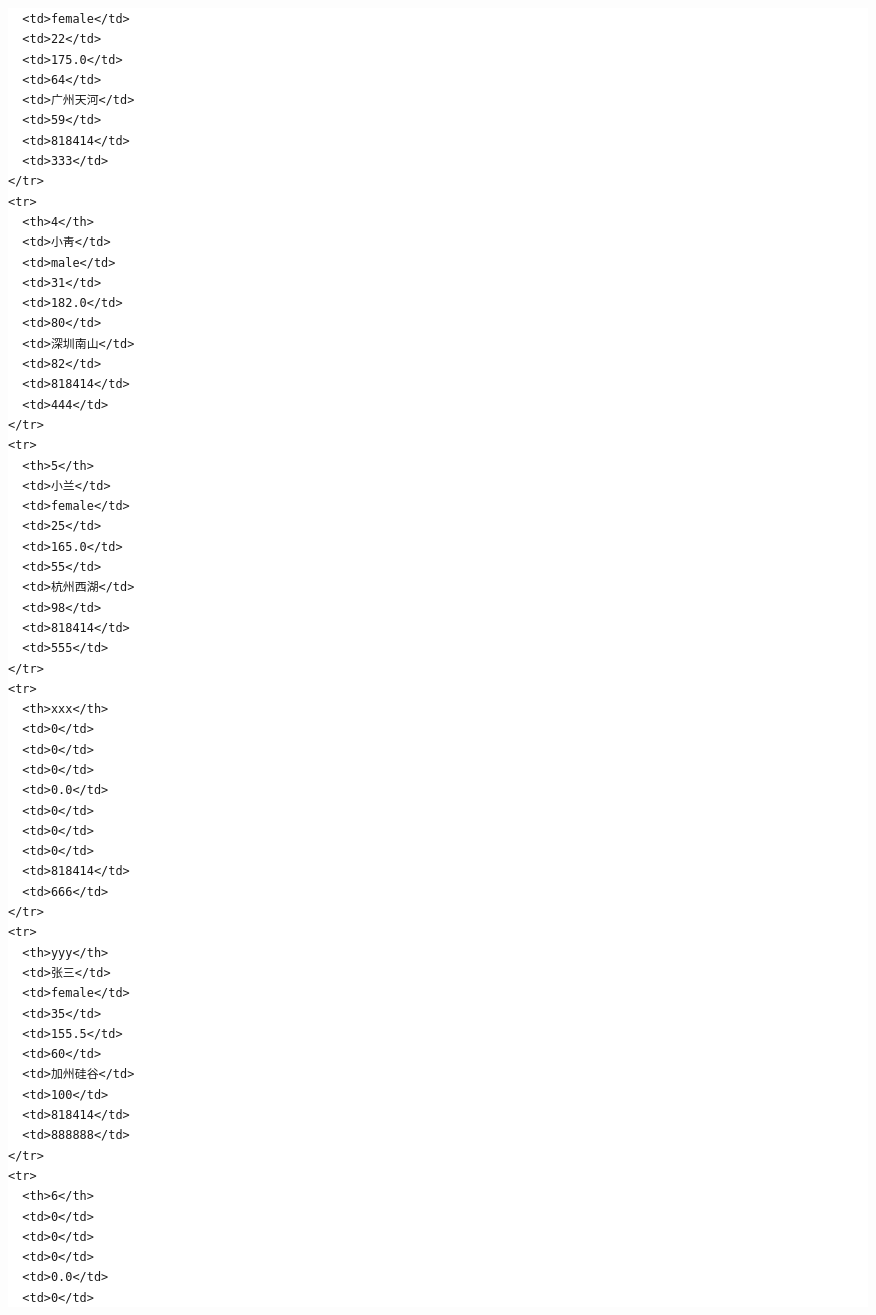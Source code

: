       <td>female</td>
      <td>22</td>
      <td>175.0</td>
      <td>64</td>
      <td>广州天河</td>
      <td>59</td>
      <td>818414</td>
      <td>333</td>
    </tr>
    <tr>
      <th>4</th>
      <td>小靑</td>
      <td>male</td>
      <td>31</td>
      <td>182.0</td>
      <td>80</td>
      <td>深圳南山</td>
      <td>82</td>
      <td>818414</td>
      <td>444</td>
    </tr>
    <tr>
      <th>5</th>
      <td>小兰</td>
      <td>female</td>
      <td>25</td>
      <td>165.0</td>
      <td>55</td>
      <td>杭州西湖</td>
      <td>98</td>
      <td>818414</td>
      <td>555</td>
    </tr>
    <tr>
      <th>xxx</th>
      <td>0</td>
      <td>0</td>
      <td>0</td>
      <td>0.0</td>
      <td>0</td>
      <td>0</td>
      <td>0</td>
      <td>818414</td>
      <td>666</td>
    </tr>
    <tr>
      <th>yyy</th>
      <td>张三</td>
      <td>female</td>
      <td>35</td>
      <td>155.5</td>
      <td>60</td>
      <td>加州硅谷</td>
      <td>100</td>
      <td>818414</td>
      <td>888888</td>
    </tr>
    <tr>
      <th>6</th>
      <td>0</td>
      <td>0</td>
      <td>0</td>
      <td>0.0</td>
      <td>0</td>